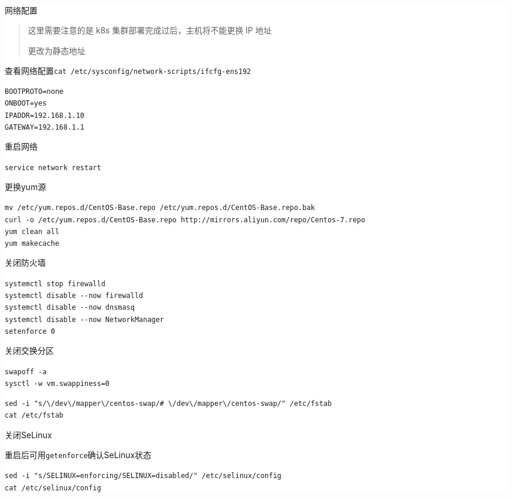 网络配置

> 这里需要注意的是 k8s 集群部署完成过后，主机将不能更换 IP 地址
>
> 更改为静态地址

查看网络配置`cat /etc/sysconfig/network-scripts/ifcfg-ens192`

```
BOOTPROTO=none
ONBOOT=yes
IPADDR=192.168.1.10
GATEWAY=192.168.1.1
```

重启网络

```
service network restart
```

更换yum源

```
mv /etc/yum.repos.d/CentOS-Base.repo /etc/yum.repos.d/CentOS-Base.repo.bak
curl -o /etc/yum.repos.d/CentOS-Base.repo http://mirrors.aliyun.com/repo/Centos-7.repo
yum clean all
yum makecache
```

关闭防火墙

```
systemctl stop firewalld
systemctl disable --now firewalld
systemctl disable --now dnsmasq
systemctl disable --now NetworkManager
setenforce 0
```

关闭交换分区

```
swapoff -a
sysctl -w vm.swappiness=0
```

```
sed -i "s/\/dev\/mapper\/centos-swap/# \/dev\/mapper\/centos-swap/" /etc/fstab
cat /etc/fstab
```

关闭SeLinux

重启后可用`getenforce`确认SeLinux状态

```
sed -i "s/SELINUX=enforcing/SELINUX=disabled/" /etc/selinux/config
cat /etc/selinux/config
```
